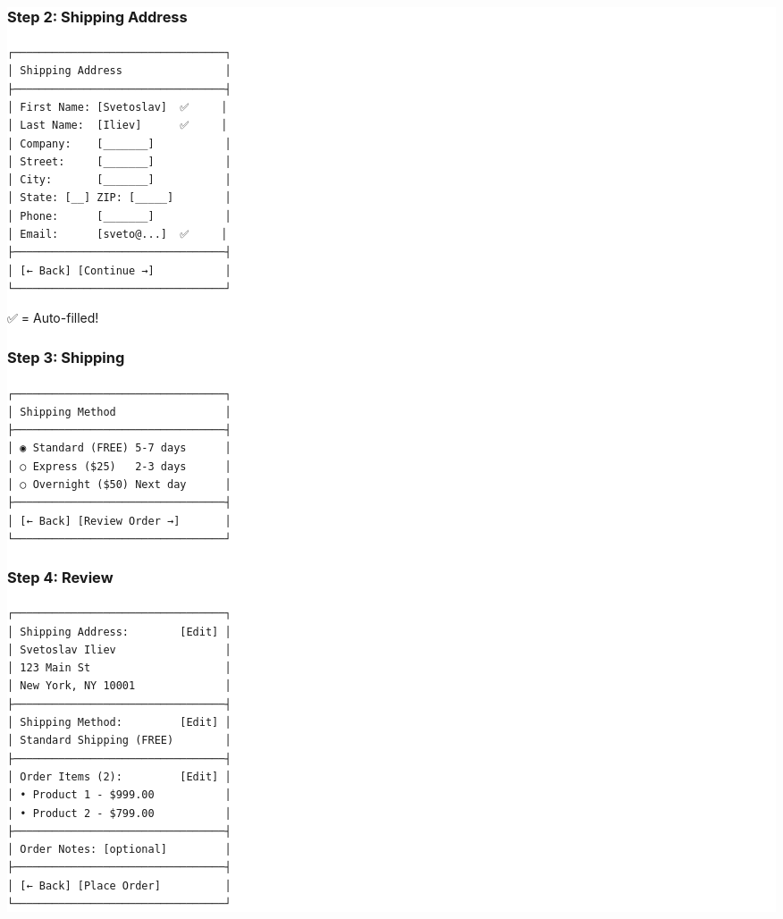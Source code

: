 ### Step 2: Shipping Address
```
┌─────────────────────────────────┐
│ Shipping Address                │
├─────────────────────────────────┤
│ First Name: [Svetoslav]  ✅     │
│ Last Name:  [Iliev]      ✅     │
│ Company:    [_______]           │
│ Street:     [_______]           │
│ City:       [_______]           │
│ State: [__] ZIP: [_____]        │
│ Phone:      [_______]           │
│ Email:      [sveto@...]  ✅     │
├─────────────────────────────────┤
│ [← Back] [Continue →]           │
└─────────────────────────────────┘
```
✅ = Auto-filled!

### Step 3: Shipping
```
┌─────────────────────────────────┐
│ Shipping Method                 │
├─────────────────────────────────┤
│ ◉ Standard (FREE) 5-7 days      │
│ ○ Express ($25)   2-3 days      │
│ ○ Overnight ($50) Next day      │
├─────────────────────────────────┤
│ [← Back] [Review Order →]       │
└─────────────────────────────────┘
```

### Step 4: Review
```
┌─────────────────────────────────┐
│ Shipping Address:        [Edit] │
│ Svetoslav Iliev                 │
│ 123 Main St                     │
│ New York, NY 10001              │
├─────────────────────────────────┤
│ Shipping Method:         [Edit] │
│ Standard Shipping (FREE)        │
├─────────────────────────────────┤
│ Order Items (2):         [Edit] │
│ • Product 1 - $999.00           │
│ • Product 2 - $799.00           │
├─────────────────────────────────┤
│ Order Notes: [optional]         │
├─────────────────────────────────┤
│ [← Back] [Place Order]          │
└─────────────────────────────────┘
```
